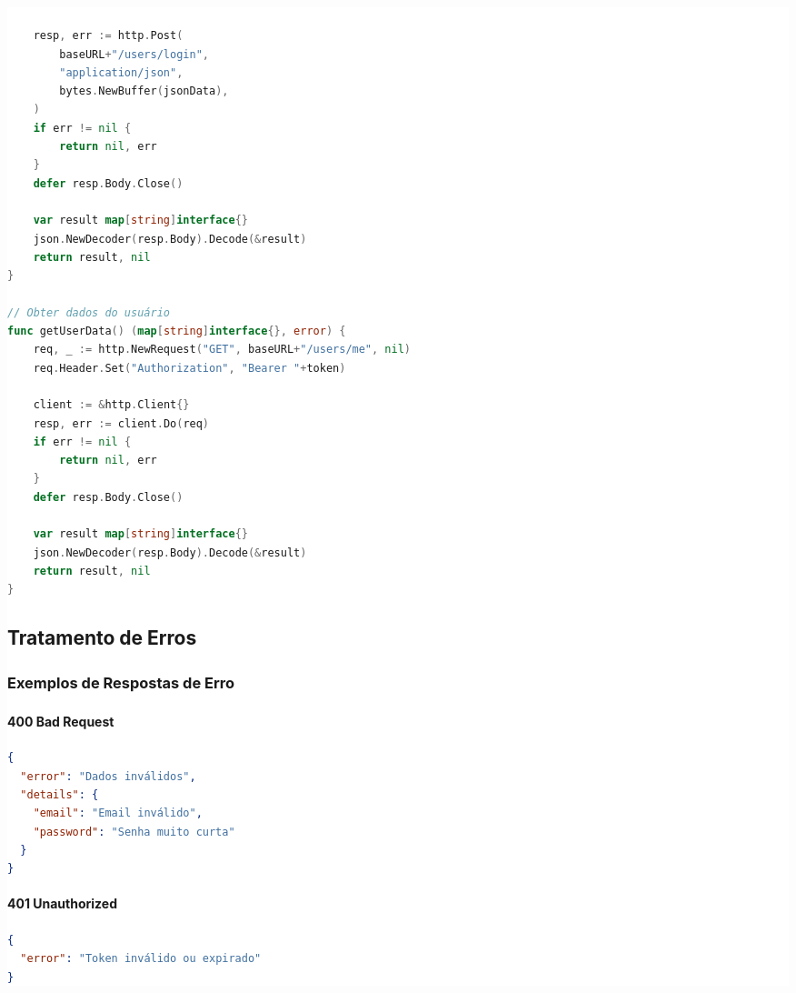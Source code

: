 ```go
    
    resp, err := http.Post(
        baseURL+"/users/login",
        "application/json",
        bytes.NewBuffer(jsonData),
    )
    if err != nil {
        return nil, err
    }
    defer resp.Body.Close()
    
    var result map[string]interface{}
    json.NewDecoder(resp.Body).Decode(&result)
    return result, nil
}

// Obter dados do usuário
func getUserData() (map[string]interface{}, error) {
    req, _ := http.NewRequest("GET", baseURL+"/users/me", nil)
    req.Header.Set("Authorization", "Bearer "+token)
    
    client := &http.Client{}
    resp, err := client.Do(req)
    if err != nil {
        return nil, err
    }
    defer resp.Body.Close()
    
    var result map[string]interface{}
    json.NewDecoder(resp.Body).Decode(&result)
    return result, nil
}
```

## Tratamento de Erros

### Exemplos de Respostas de Erro

#### 400 Bad Request
```json
{
  "error": "Dados inválidos",
  "details": {
    "email": "Email inválido",
    "password": "Senha muito curta"
  }
}
```

#### 401 Unauthorized
```json
{
  "error": "Token inválido ou expirado"
}
```
